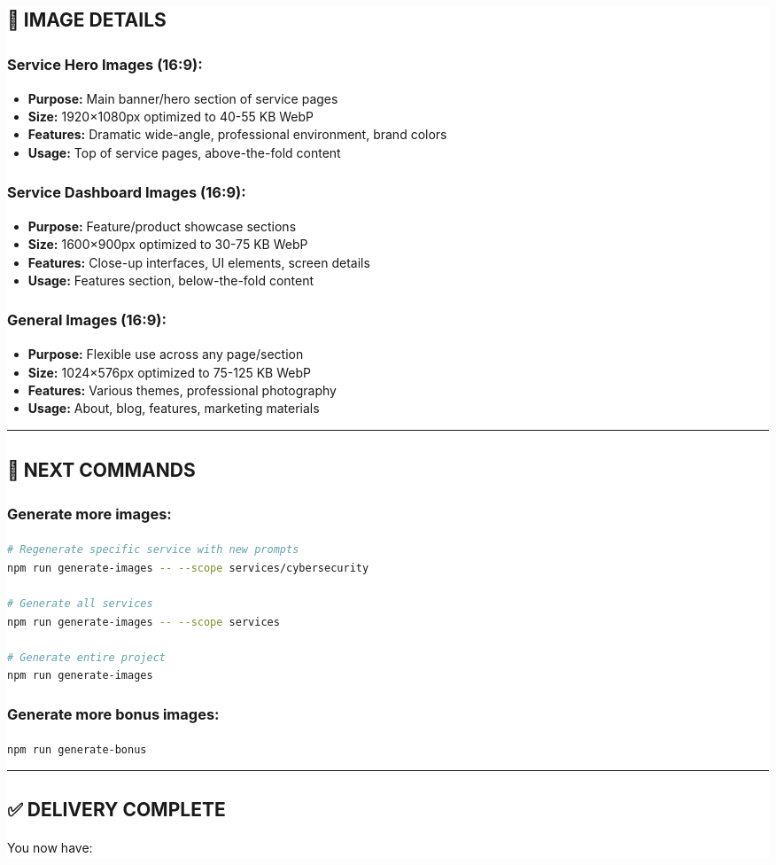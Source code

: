 
## 📱 **IMAGE DETAILS**

### **Service Hero Images (16:9):**

- **Purpose:** Main banner/hero section of service pages
- **Size:** 1920×1080px optimized to 40-55 KB WebP
- **Features:** Dramatic wide-angle, professional environment, brand colors
- **Usage:** Top of service pages, above-the-fold content

### **Service Dashboard Images (16:9):**

- **Purpose:** Feature/product showcase sections
- **Size:** 1600×900px optimized to 30-75 KB WebP
- **Features:** Close-up interfaces, UI elements, screen details
- **Usage:** Features section, below-the-fold content

### **General Images (16:9):**

- **Purpose:** Flexible use across any page/section
- **Size:** 1024×576px optimized to 75-125 KB WebP
- **Features:** Various themes, professional photography
- **Usage:** About, blog, features, marketing materials

---

## 🚀 **NEXT COMMANDS**

### **Generate more images:**

```bash
# Regenerate specific service with new prompts
npm run generate-images -- --scope services/cybersecurity

# Generate all services
npm run generate-images -- --scope services

# Generate entire project
npm run generate-images
```

### **Generate more bonus images:**

```bash
npm run generate-bonus
```

---

## ✅ **DELIVERY COMPLETE**

You now have:
